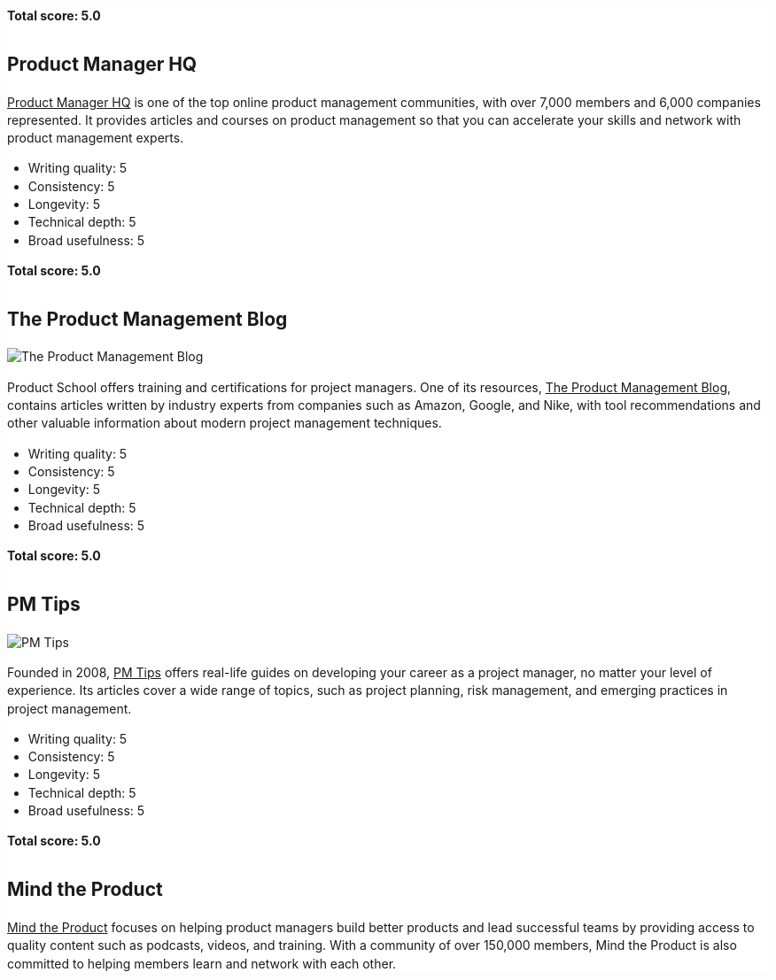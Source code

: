 **Total score: 5.0**
 
## Product Manager HQ
 
[Product Manager HQ](https://productmanagerhq.com/blog/) is one of the top online product management communities, with over 7,000 members and 6,000 companies represented. It provides articles and courses on product management so that you can accelerate your skills and network with product management experts.
 
* Writing quality: 5
* Consistency: 5
* Longevity: 5
* Technical depth: 5
* Broad usefulness: 5
 
**Total score: 5.0**
 
## The Product Management Blog
 
![The Product Management Blog](https://i.imgur.com/6mWesaq.png) 
 
Product School offers training and certifications for project managers. One of its resources, [The Product Management Blog](https://productschool.com/blog/), contains articles written by industry experts from companies such as Amazon, Google, and Nike, with tool recommendations and other valuable information about modern project management techniques.
 
* Writing quality: 5
* Consistency: 5
* Longevity: 5
* Technical depth: 5
* Broad usefulness: 5
 
**Total score: 5.0**
 
## PM Tips
 
![PM Tips](https://i.imgur.com/HZYXeQf.png)
 
Founded in 2008, [PM Tips](https://pmtips.net/) offers real-life guides on developing your career as a project manager, no matter your level of experience. Its articles cover a wide range of topics, such as project planning, risk management, and emerging practices in project management.
 
* Writing quality: 5
* Consistency: 5
* Longevity: 5
* Technical depth: 5
* Broad usefulness: 5
 
**Total score: 5.0**
 
## Mind the Product
 
[Mind the Product](https://www.mindtheproduct.com/) focuses on helping product managers build better products and lead successful teams by providing access to quality content such as podcasts, videos, and training. With a community of over 150,000 members, Mind the Product is also committed to helping members learn and network with each other.
 